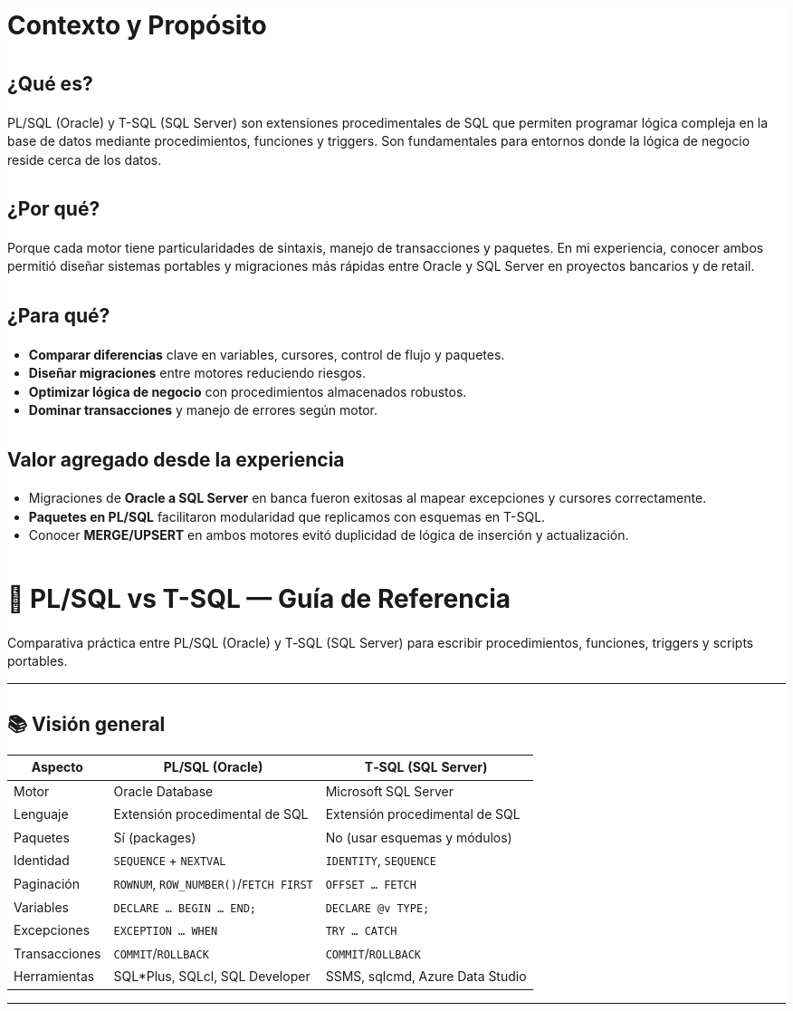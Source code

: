 # Contexto y Propósito

## ¿Qué es?
PL/SQL (Oracle) y T-SQL (SQL Server) son extensiones procedimentales de SQL que permiten programar lógica compleja en la base de datos mediante procedimientos, funciones y triggers. Son fundamentales para entornos donde la lógica de negocio reside cerca de los datos.

## ¿Por qué?
Porque cada motor tiene particularidades de sintaxis, manejo de transacciones y paquetes. En mi experiencia, conocer ambos permitió diseñar sistemas portables y migraciones más rápidas entre Oracle y SQL Server en proyectos bancarios y de retail.

## ¿Para qué?
- **Comparar diferencias** clave en variables, cursores, control de flujo y paquetes.  
- **Diseñar migraciones** entre motores reduciendo riesgos.  
- **Optimizar lógica de negocio** con procedimientos almacenados robustos.  
- **Dominar transacciones** y manejo de errores según motor.  

## Valor agregado desde la experiencia
- Migraciones de **Oracle a SQL Server** en banca fueron exitosas al mapear excepciones y cursores correctamente.  
- **Paquetes en PL/SQL** facilitaron modularidad que replicamos con esquemas en T-SQL.  
- Conocer **MERGE/UPSERT** en ambos motores evitó duplicidad de lógica de inserción y actualización.  

# 🧩 PL/SQL vs T-SQL — Guía de Referencia

Comparativa práctica entre PL/SQL (Oracle) y T‑SQL (SQL Server) para escribir procedimientos, funciones, triggers y scripts portables.

---

## 📚 Visión general

| Aspecto       | PL/SQL (Oracle)                        | T‑SQL (SQL Server)              |
| ------------- | -------------------------------------- | ------------------------------- |
| Motor         | Oracle Database                        | Microsoft SQL Server            |
| Lenguaje      | Extensión procedimental de SQL         | Extensión procedimental de SQL  |
| Paquetes      | Sí (packages)                          | No (usar esquemas y módulos)    |
| Identidad     | `SEQUENCE` + `NEXTVAL`                 | `IDENTITY`, `SEQUENCE`          |
| Paginación    | `ROWNUM`, `ROW_NUMBER()`/`FETCH FIRST` | `OFFSET … FETCH`                |
| Variables     | `DECLARE … BEGIN … END;`               | `DECLARE @v TYPE;`              |
| Excepciones   | `EXCEPTION … WHEN`                     | `TRY … CATCH`                   |
| Transacciones | `COMMIT`/`ROLLBACK`                    | `COMMIT`/`ROLLBACK`             |
| Herramientas  | SQL\*Plus, SQLcl, SQL Developer        | SSMS, sqlcmd, Azure Data Studio |

---